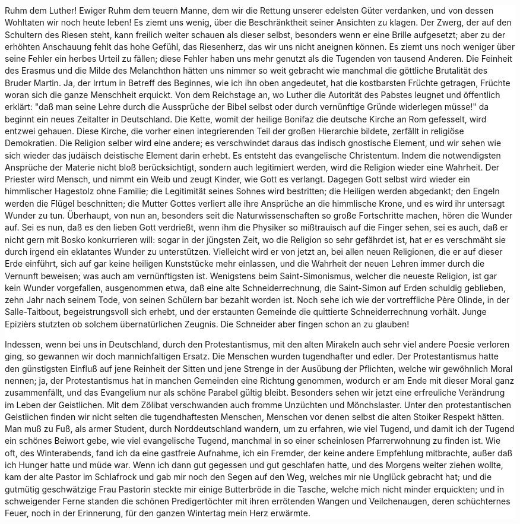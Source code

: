 Ruhm dem Luther! Ewiger Ruhm dem teuern Manne, dem wir die Rettung unserer edelsten Güter verdanken, und von dessen Wohltaten wir noch heute leben! Es ziemt uns wenig, über die Beschränktheit seiner Ansichten zu klagen. Der Zwerg, der auf den Schultern des Riesen steht, kann freilich weiter schauen als dieser selbst, besonders wenn er eine Brille aufgesetzt; aber zu der erhöhten Anschauung fehlt das hohe Gefühl, das Riesenherz, das wir uns nicht aneignen können. Es ziemt uns noch weniger über seine Fehler ein herbes Urteil zu fällen; diese Fehler haben uns mehr genutzt als die Tugenden von tausend Anderen. Die Feinheit des Erasmus und die Milde des Melanchthon hätten uns nimmer so weit gebracht wie manchmal die göttliche Brutalität des Bruder Martin. Ja, der Irrtum in Betreff des Beginnes, wie ich ihn oben angedeutet, hat die kostbarsten Früchte getragen, Früchte woran sich die ganze Menschheit erquickt. Von dem Reichstage an, wo Luther die Autorität des Pabstes leugnet und öffentlich erklärt: "daß man seine Lehre durch die Aussprüche der Bibel selbst oder durch vernünftige Gründe widerlegen müsse!" da beginnt ein neues Zeitalter in Deutschland. Die Kette, womit der heilige Bonifaz die deutsche Kirche an Rom gefesselt, wird entzwei gehauen. Diese Kirche, die vorher einen integrierenden Teil der großen Hierarchie bildete, zerfällt in religiöse Demokratien. Die Religion selber wird eine andere; es verschwindet daraus das indisch gnostische Element, und wir sehen wie sich wieder das judäisch deistische Element darin erhebt. Es entsteht das evangelische Christentum. Indem die notwendigsten Ansprüche der Materie nicht bloß berücksichtigt, sondern auch legitimiert werden, wird die Religion wieder eine Wahrheit. Der Priester wird Mensch, und nimmt ein Weib und zeugt Kinder, wie Gott es verlangt. Dagegen Gott selbst wird wieder ein himmlischer Hagestolz ohne Familie; die Legitimität seines Sohnes wird bestritten; die Heiligen werden abgedankt; den Engeln werden die Flügel beschnitten; die Mutter Gottes verliert alle ihre Ansprüche an die himmlische Krone, und es wird ihr untersagt Wunder zu tun. Überhaupt, von nun an, besonders seit die Naturwissenschaften so große Fortschritte machen, hören die Wunder auf. Sei es nun, daß es den lieben Gott verdrießt, wenn ihm die Physiker so mißtrauisch auf die Finger sehen, sei es auch, daß er nicht gern mit Bosko konkurrieren will: sogar in der jüngsten Zeit, wo die Religion so sehr gefährdet ist, hat er es verschmäht sie durch irgend ein eklatantes Wunder zu unterstützen. Vielleicht wird er von jetzt an, bei allen neuen Religionen, die er auf dieser Erde einführt, sich auf gar keine heiligen Kunststücke mehr einlassen, und die Wahrheit der neuen Lehren immer durch die Vernunft beweisen; was auch am vernünftigsten ist. Wenigstens beim Saint-Simonismus, welcher die neueste Religion, ist gar kein Wunder vorgefallen, ausgenommen etwa, daß eine alte Schneiderrechnung, die Saint-Simon auf Erden schuldig geblieben, zehn Jahr nach seinem Tode, von seinen Schülern bar bezahlt worden ist. Noch sehe ich wie der vortreffliche Père Olinde, in der Salle-Taitbout, begeistrungsvoll sich erhebt, und der erstaunten Gemeinde die quittierte Schneiderrechnung vorhält. Junge Epizièrs stutzten ob solchem übernatürlichen Zeugnis. Die Schneider aber fingen schon an zu glauben!

Indessen, wenn bei uns in Deutschland, durch den Protestantismus, mit den alten Mirakeln auch sehr viel andere Poesie verloren ging, so gewannen wir doch mannichfaltigen Ersatz. Die Menschen wurden tugendhafter und edler. Der Protestantismus hatte den günstigsten Einfluß auf jene Reinheit der Sitten und jene Strenge in der Ausübung der Pflichten, welche wir gewöhnlich Moral nennen; ja, der Protestantismus hat in manchen Gemeinden eine Richtung genommen, wodurch er am Ende mit dieser Moral ganz zusammenfällt, und das Evangelium nur als schöne Parabel gültig bleibt. Besonders sehen wir jetzt eine erfreuliche Verändrung im Leben der Geistlichen. Mit dem Zölibat verschwanden auch fromme Unzüchten und Mönchslaster. Unter den protestantischen Geistlichen finden wir nicht selten die tugendhaftesten Menschen, Menschen vor denen selbst die alten Stoiker Respekt hätten. Man muß zu Fuß, als armer Student, durch Norddeutschland wandern, um zu erfahren, wie viel Tugend, und damit ich der Tugend ein schönes Beiwort gebe, wie viel evangelische Tugend, manchmal in so einer scheinlosen Pfarrerwohnung zu finden ist. Wie oft, des Winterabends, fand ich da eine gastfreie Aufnahme, ich ein Fremder, der keine andere Empfehlung mitbrachte, außer daß ich Hunger hatte und müde war. Wenn ich dann gut gegessen und gut geschlafen hatte, und des Morgens weiter ziehen wollte, kam der alte Pastor im Schlafrock und gab mir noch den Segen auf den Weg, welches mir nie Unglück gebracht hat; und die gutmütig geschwätzige Frau Pastorin steckte mir einige Butterbröde in die Tasche, welche mich nicht minder erquickten; und in schweigender Ferne standen die schönen Predigertöchter mit ihren errötenden Wangen und Veilchenaugen, deren schüchternes Feuer, noch in der Erinnerung, für den ganzen Wintertag mein Herz erwärmte.
